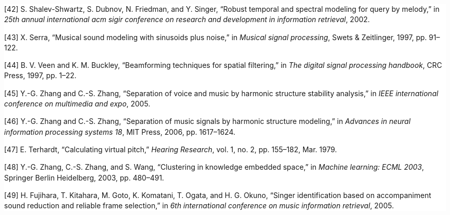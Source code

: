 <div id="ref-shalev-shwartz02">

\[42\] S. Shalev-Shwartz, S. Dubnov, N. Friedman, and Y. Singer, “Robust
temporal and spectral modeling for query by melody,” in *25th annual
international acm sigir conference on research and development in
information retrieval*, 2002.

</div>

<div id="ref-serra97">

\[43\] X. Serra, “Musical sound modeling with sinusoids plus noise,” in
*Musical signal processing*, Swets & Zeitlinger, 1997, pp. 91–122.

</div>

<div id="ref-vanveen97">

\[44\] B. V. Veen and K. M. Buckley, “Beamforming techniques for spatial
filtering,” in *The digital signal processing handbook*, CRC Press,
1997, pp. 1–22.

</div>

<div id="ref-zhang05">

\[45\] Y.-G. Zhang and C.-S. Zhang, “Separation of voice and music by
harmonic structure stability analysis,” in *IEEE international
conference on multimedia and expo*, 2005.

</div>

<div id="ref-zhang06">

\[46\] Y.-G. Zhang and C.-S. Zhang, “Separation of music signals by
harmonic structure modeling,” in *Advances in neural information
processing systems 18*, MIT Press, 2006, pp. 1617–1624.

</div>

<div id="ref-terhardt79">

\[47\] E. Terhardt, “Calculating virtual pitch,” *Hearing Research*,
vol. 1, no. 2, pp. 155–182, Mar. 1979.

</div>

<div id="ref-zhang03">

\[48\] Y.-G. Zhang, C.-S. Zhang, and S. Wang, “Clustering in knowledge
embedded space,” in *Machine learning: ECML 2003*, Springer Berlin
Heidelberg, 2003, pp. 480–491.

</div>

<div id="ref-fujihara05">

\[49\] H. Fujihara, T. Kitahara, M. Goto, K. Komatani, T. Ogata, and H.
G. Okuno, “Singer identification based on accompaniment sound reduction
and reliable frame selection,” in *6th international conference on music
information retrieval*, 2005.
